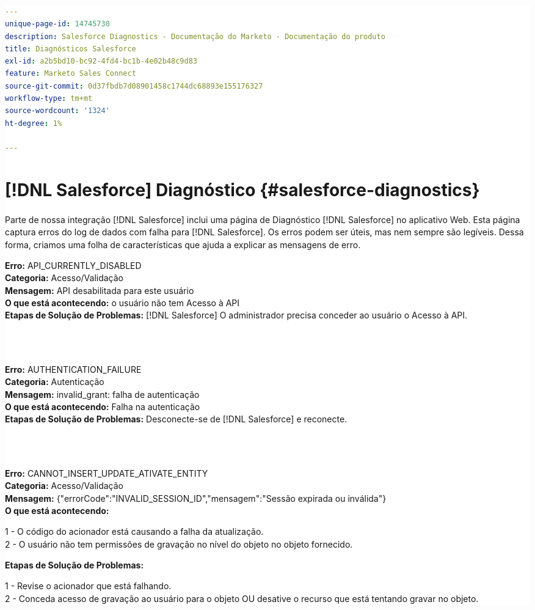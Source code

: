 ```yaml
---
unique-page-id: 14745730
description: Salesforce Diagnostics - Documentação do Marketo - Documentação do produto
title: Diagnósticos Salesforce
exl-id: a2b5bd10-bc92-4fd4-bc1b-4e02b48c9d83
feature: Marketo Sales Connect
source-git-commit: 0d37fbdb7d08901458c1744dc68893e155176327
workflow-type: tm+mt
source-wordcount: '1324'
ht-degree: 1%

---
```


# [!DNL Salesforce] Diagnóstico {#salesforce-diagnostics}

Parte de nossa integração [!DNL Salesforce] inclui uma página de Diagnóstico [!DNL Salesforce] no aplicativo Web. Esta página captura erros do log de dados com falha para [!DNL Salesforce]. Os erros podem ser úteis, mas nem sempre são legíveis. Dessa forma, criamos uma folha de características que ajuda a explicar as mensagens de erro.

**Erro:** API_CURRENTLY_DISABLED\
**Categoria:** Acesso/Validação\
**Mensagem:** API desabilitada para este usuário\
**O que está acontecendo:** o usuário não tem Acesso à API\
**Etapas de Solução de Problemas:** [!DNL Salesforce] O administrador precisa conceder ao usuário o Acesso à API.

<br> 

**Erro:** AUTHENTICATION_FAILURE\
**Categoria:** Autenticação\
**Mensagem:** invalid_grant: falha de autenticação\
**O que está acontecendo:** Falha na autenticação\
**Etapas de Solução de Problemas:** Desconecte-se de [!DNL Salesforce] e reconecte.

<br> 

**Erro:** CANNOT_INSERT_UPDATE_ATIVATE_ENTITY\
**Categoria:** Acesso/Validação\
**Mensagem:** {&quot;errorCode&quot;:&quot;INVALID_SESSION_ID&quot;,&quot;mensagem&quot;:&quot;Sessão expirada ou inválida&quot;}\
**O que está acontecendo:**

1 - O código do acionador está causando a falha da atualização.\
2 - O usuário não tem permissões de gravação no nível do objeto no objeto fornecido.

**Etapas de Solução de Problemas:**

1 - Revise o acionador que está falhando.\
2 - Conceda acesso de gravação ao usuário para o objeto OU desative o recurso que está tentando gravar no objeto.
